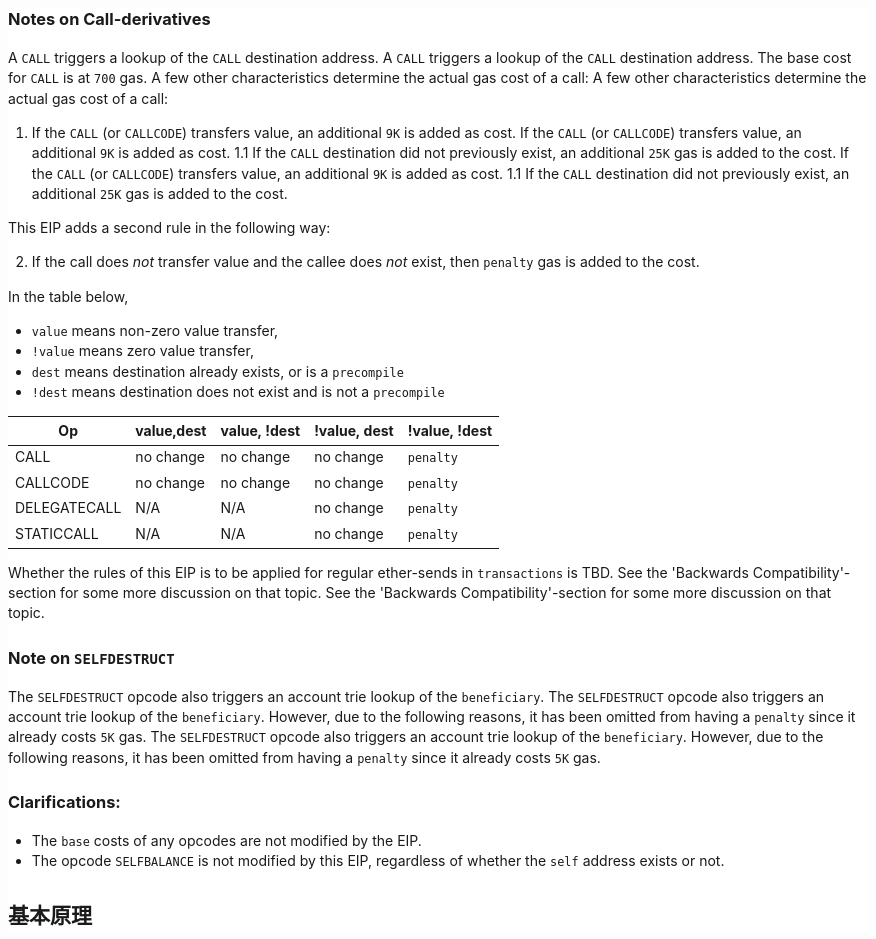 
### Notes on Call-derivatives

A `CALL` triggers a lookup of the `CALL` destination address. A `CALL` triggers a lookup of the `CALL` destination address. The base cost for `CALL` is at `700` gas. A few other characteristics determine the actual gas cost of a call: A few other characteristics determine the actual gas cost of a call:

1. If the `CALL` (or `CALLCODE`) transfers value, an additional `9K` is added as cost. If the `CALL` (or `CALLCODE`) transfers value, an additional `9K` is added as cost. 1.1 If the `CALL` destination did not previously exist, an additional `25K` gas is added to the cost. If the `CALL` (or `CALLCODE`) transfers value, an additional `9K` is added as cost. 1.1 If the `CALL` destination did not previously exist, an additional `25K` gas is added to the cost.

This EIP adds a second rule in the following way:

2. If the call does _not_ transfer value and the callee does _not_ exist, then `penalty` gas is added to the cost.

In the table below,
- `value` means non-zero value transfer,
- `!value` means zero value transfer,
- `dest` means destination already exists, or is a `precompile`
- `!dest` means destination does not exist and is not a `precompile`

| Op           | value,dest | value, !dest | !value, dest | !value, !dest |
| ------------ | ---------- | ------------ | ------------ | ------------- |
| CALL         | no change  | no change    | no change    | `penalty`     |
| CALLCODE     | no change  | no change    | no change    | `penalty`     |
| DELEGATECALL | N/A        | N/A          | no change    | `penalty`     |
| STATICCALL   | N/A        | N/A          | no change    | `penalty`     |

Whether the rules of this EIP is to be applied for regular ether-sends in `transactions` is TBD. See the 'Backwards Compatibility'-section for some more discussion on that topic. See the 'Backwards Compatibility'-section for some more discussion on that topic.

### Note on `SELFDESTRUCT`

The `SELFDESTRUCT` opcode also triggers an account trie lookup of the `beneficiary`. The `SELFDESTRUCT` opcode also triggers an account trie lookup of the `beneficiary`. However, due to the following reasons, it has been omitted from having a `penalty` since it already costs `5K` gas. The `SELFDESTRUCT` opcode also triggers an account trie lookup of the `beneficiary`. However, due to the following reasons, it has been omitted from having a `penalty` since it already costs `5K` gas.

### Clarifications:

- The `base` costs of any opcodes are not modified by the EIP.
- The opcode `SELFBALANCE` is not modified by this EIP, regardless of whether the `self` address exists or not.


## 基本原理
